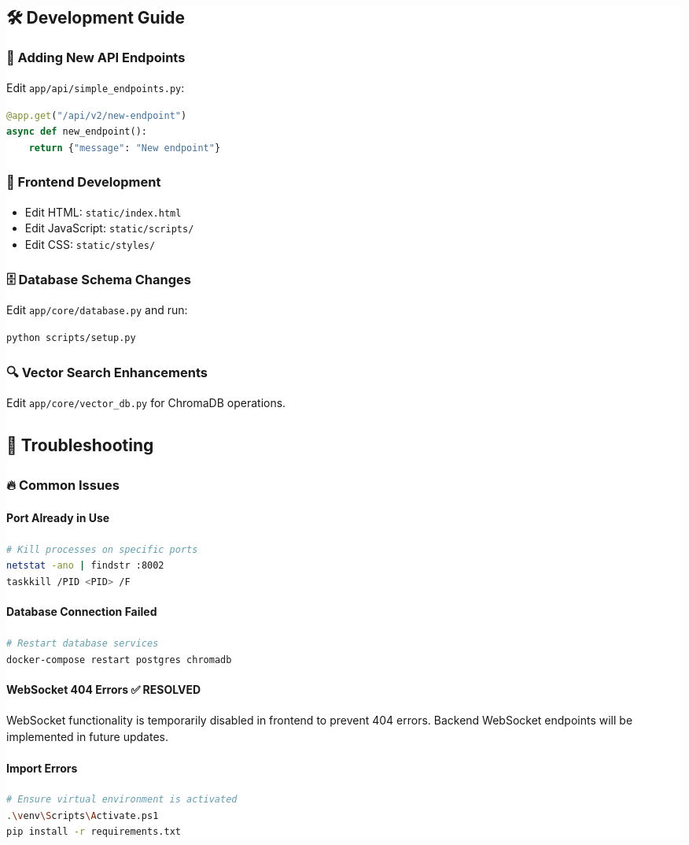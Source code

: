 ## 🛠️ **Development Guide**

### **🔧 Adding New API Endpoints**
Edit `app/api/simple_endpoints.py`:
```python
@app.get("/api/v2/new-endpoint")
async def new_endpoint():
    return {"message": "New endpoint"}
```

### **🎨 Frontend Development**
- Edit HTML: `static/index.html`
- Edit JavaScript: `static/scripts/`
- Edit CSS: `static/styles/`

### **🗄️ Database Schema Changes**
Edit `app/core/database.py` and run:
```bash
python scripts/setup.py
```

### **🔍 Vector Search Enhancements**
Edit `app/core/vector_db.py` for ChromaDB operations.

## 🚨 **Troubleshooting**

### **🔥 Common Issues**

#### **Port Already in Use**
```bash
# Kill processes on specific ports
netstat -ano | findstr :8002
taskkill /PID <PID> /F
```

#### **Database Connection Failed**
```bash
# Restart database services
docker-compose restart postgres chromadb
```

#### **WebSocket 404 Errors** ✅ RESOLVED
WebSocket functionality is temporarily disabled in frontend to prevent 404 errors. Backend WebSocket endpoints will be implemented in future updates.

#### **Import Errors**
```bash
# Ensure virtual environment is activated
.\venv\Scripts\Activate.ps1
pip install -r requirements.txt
```
